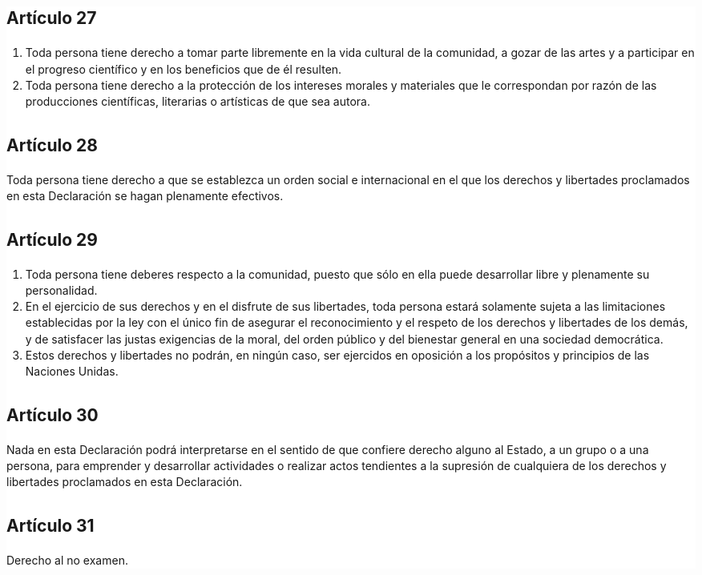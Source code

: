 ## Artículo 27

1. Toda persona tiene derecho a tomar parte libremente en la vida cultural de la comunidad, a gozar de las artes y a participar en el progreso científico y en los beneficios que de él resulten.
2. Toda persona tiene derecho a la protección de los intereses morales y materiales que le correspondan por razón de las producciones científicas, literarias o artísticas de que sea autora.

## Artículo 28

Toda persona tiene derecho a que se establezca un orden social e internacional en el que los derechos y libertades proclamados en esta Declaración se hagan plenamente efectivos.

## Artículo 29

1. Toda persona tiene deberes respecto a la comunidad, puesto que sólo en ella puede desarrollar libre y plenamente su personalidad.
2. En el ejercicio de sus derechos y en el disfrute de sus libertades, toda persona estará solamente sujeta a las limitaciones establecidas por la ley con el único fin de asegurar el reconocimiento y el respeto de los derechos y libertades de los demás, y de satisfacer las justas exigencias de la moral, del orden público y del bienestar general en una sociedad democrática.
3. Estos derechos y libertades no podrán, en ningún caso, ser ejercidos en oposición a los propósitos y principios de las Naciones Unidas.

## Artículo 30

Nada en esta Declaración podrá interpretarse en el sentido de que confiere derecho alguno al Estado, a un grupo o a una persona, para emprender y desarrollar actividades o realizar actos tendientes a la supresión de cualquiera de los derechos y libertades proclamados en esta Declaración.

## Artículo 31

Derecho al no examen.